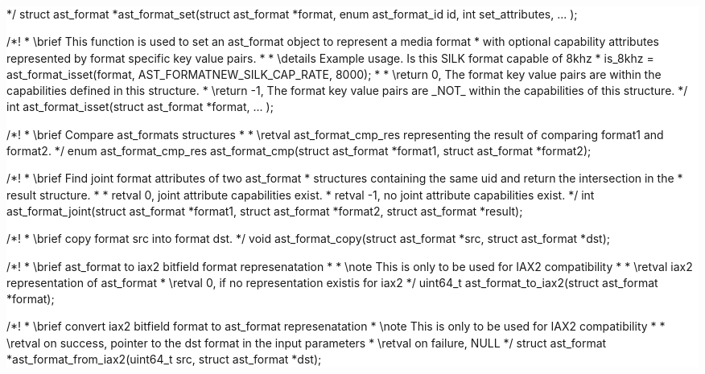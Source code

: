  \*/
struct ast\_format \*ast\_format\_set(struct ast\_format \*format, enum ast\_format\_id id, int set\_attributes, ... );

/\*!
 \* \brief This function is used to set an ast\_format object to represent a media format
 \* with optional capability attributes represented by format specific key value pairs.
 \*
 \* \details Example usage. Is this SILK format capable of 8khz
 \* is\_8khz = ast\_format\_isset(format, AST\_FORMATNEW\_SILK\_CAP\_RATE, 8000);
 \*
 \* \return 0, The format key value pairs are within the capabilities defined in this structure.
 \* \return -1, The format key value pairs are \_NOT\_ within the capabilities of this structure.
 \*/
int ast\_format\_isset(struct ast\_format \*format, ... );

/\*!
 \* \brief Compare ast\_formats structures
 \*
 \* \retval ast\_format\_cmp\_res representing the result of comparing format1 and format2.
 \*/
enum ast\_format\_cmp\_res ast\_format\_cmp(struct ast\_format \*format1, struct ast\_format \*format2);

/\*!
 \* \brief Find joint format attributes of two ast\_format
 \* structures containing the same uid and return the intersection in the
 \* result structure.
 \*
 \* retval 0, joint attribute capabilities exist.
 \* retval -1, no joint attribute capabilities exist.
 \*/
int ast\_format\_joint(struct ast\_format \*format1, struct ast\_format \*format2, struct ast\_format \*result);

/\*!
 \* \brief copy format src into format dst.
 \*/
void ast\_format\_copy(struct ast\_format \*src, struct ast\_format \*dst);

/\*!
 \* \brief ast\_format to iax2 bitfield format represenatation
 \*
 \* \note This is only to be used for IAX2 compatibility 
 \*
 \* \retval iax2 representation of ast\_format
 \* \retval 0, if no representation existis for iax2
 \*/
uint64\_t ast\_format\_to\_iax2(struct ast\_format \*format);

/\*!
 \* \brief convert iax2 bitfield format to ast\_format represenatation
 \* \note This is only to be used for IAX2 compatibility 
 \*
 \* \retval on success, pointer to the dst format in the input parameters
 \* \retval on failure, NULL
 \*/
struct ast\_format \*ast\_format\_from\_iax2(uint64\_t src, struct ast\_format \*dst);
